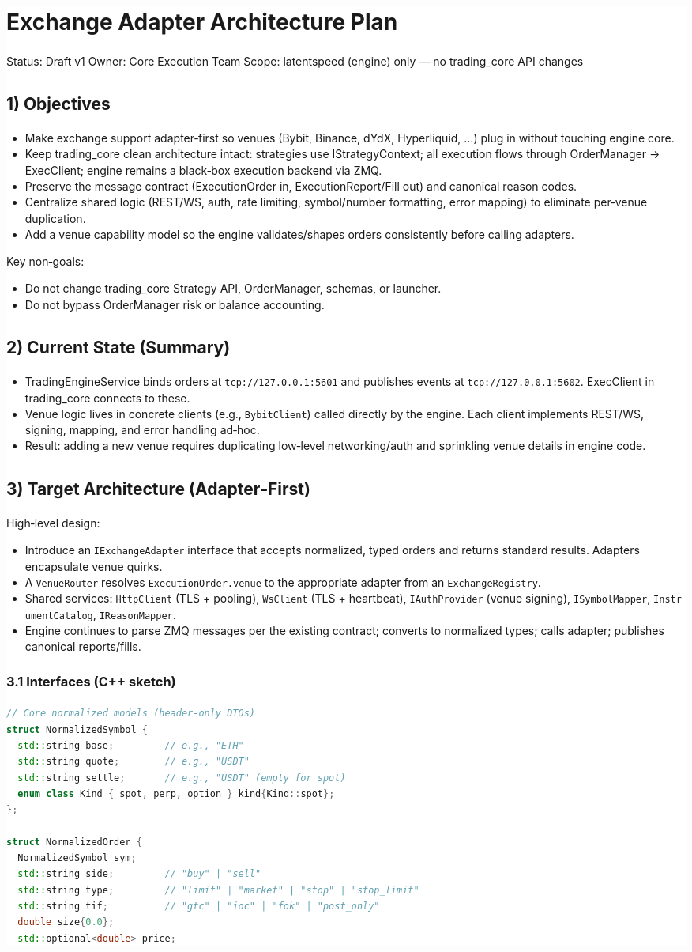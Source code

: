 # Exchange Adapter Architecture Plan

Status: Draft v1
Owner: Core Execution Team
Scope: latentspeed (engine) only — no trading_core API changes

## 1) Objectives

- Make exchange support adapter‑first so venues (Bybit, Binance, dYdX, Hyperliquid, …) plug in without touching engine core.
- Keep trading_core clean architecture intact: strategies use IStrategyContext; all execution flows through OrderManager → ExecClient; engine remains a black‑box execution backend via ZMQ.
- Preserve the message contract (ExecutionOrder in, ExecutionReport/Fill out) and canonical reason codes.
- Centralize shared logic (REST/WS, auth, rate limiting, symbol/number formatting, error mapping) to eliminate per‑venue duplication.
- Add a venue capability model so the engine validates/shapes orders consistently before calling adapters.

Key non‑goals:
- Do not change trading_core Strategy API, OrderManager, schemas, or launcher.
- Do not bypass OrderManager risk or balance accounting.

## 2) Current State (Summary)

- TradingEngineService binds orders at `tcp://127.0.0.1:5601` and publishes events at `tcp://127.0.0.1:5602`. ExecClient in trading_core connects to these.
- Venue logic lives in concrete clients (e.g., `BybitClient`) called directly by the engine. Each client implements REST/WS, signing, mapping, and error handling ad‑hoc.
- Result: adding a new venue requires duplicating low‑level networking/auth and sprinkling venue details in engine code.

## 3) Target Architecture (Adapter‑First)

High‑level design:

- Introduce an `IExchangeAdapter` interface that accepts normalized, typed orders and returns standard results. Adapters encapsulate venue quirks.
- A `VenueRouter` resolves `ExecutionOrder.venue` to the appropriate adapter from an `ExchangeRegistry`.
- Shared services: `HttpClient` (TLS + pooling), `WsClient` (TLS + heartbeat), `IAuthProvider` (venue signing), `ISymbolMapper`, `InstrumentCatalog`, `IReasonMapper`.
- Engine continues to parse ZMQ messages per the existing contract; converts to normalized types; calls adapter; publishes canonical reports/fills.

### 3.1 Interfaces (C++ sketch)

```cpp
// Core normalized models (header-only DTOs)
struct NormalizedSymbol {
  std::string base;         // e.g., "ETH"
  std::string quote;        // e.g., "USDT"
  std::string settle;       // e.g., "USDT" (empty for spot)
  enum class Kind { spot, perp, option } kind{Kind::spot};
};

struct NormalizedOrder {
  NormalizedSymbol sym;
  std::string side;         // "buy" | "sell"
  std::string type;         // "limit" | "market" | "stop" | "stop_limit"
  std::string tif;          // "gtc" | "ioc" | "fok" | "post_only"
  double size{0.0};
  std::optional<double> price;
```